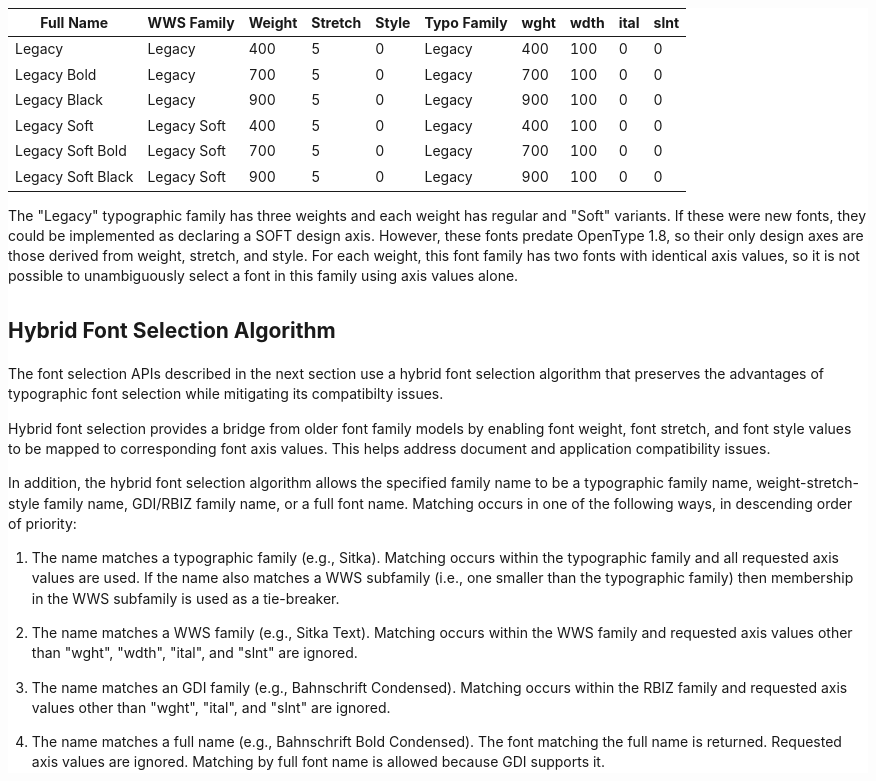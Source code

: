 Full Name               | WWS Family   | Weight    | Stretch   | Style  | Typo Family   | wght  | wdth  | ital  | slnt
------------------------|--------------|-----------|-----------|--------|---------------|-------|-------|-------|------
Legacy                  | Legacy       | 400       | 5         | 0      | Legacy        | 400   | 100   | 0     | 0
Legacy Bold             | Legacy       | 700       | 5         | 0      | Legacy        | 700   | 100   | 0     | 0
Legacy Black            | Legacy       | 900       | 5         | 0      | Legacy        | 900   | 100   | 0     | 0
Legacy Soft             | Legacy Soft  | 400       | 5         | 0      | Legacy        | 400   | 100   | 0     | 0
Legacy Soft Bold        | Legacy Soft  | 700       | 5         | 0      | Legacy        | 700   | 100   | 0     | 0
Legacy Soft Black       | Legacy Soft  | 900       | 5         | 0      | Legacy        | 900   | 100   | 0     | 0

The "Legacy" typographic family has three weights and each weight has regular and "Soft" variants.
If these were new fonts, they could be implemented as declaring a SOFT design axis. However, these fonts
predate OpenType 1.8, so their only design axes are those derived from weight, stretch, and style. For
each weight, this font family has two fonts with identical axis values, so it is not possible to 
unambiguously select a font in this family using axis values alone.

## Hybrid Font Selection Algorithm

The font selection APIs described in the next section use a hybrid font selection algorithm that
preserves the advantages of typographic font selection while mitigating its compatibilty issues.

Hybrid font selection provides a bridge from older font family models by enabling font weight,
font stretch, and font style values to be mapped to corresponding font axis values. This helps
address document and application compatibility issues.

In addition, the hybrid font selection algorithm allows the specified family name to be a 
typographic family name, weight-stretch-style family name, GDI/RBIZ family name, or a full 
font name. Matching occurs in one of the following ways, in descending order of priority:

 1. The name matches a typographic family (e.g., Sitka). Matching occurs within the typographic
    family and all requested axis values are used. If the name also matches a WWS subfamily
    (i.e., one smaller than the typographic family) then membership in the WWS subfamily is 
    used as a tie-breaker.

 2. The name matches a WWS family (e.g., Sitka Text). Matching occurs within the WWS family
    and requested axis values other than "wght", "wdth", "ital", and "slnt" are ignored.

 3. The name matches an GDI family (e.g., Bahnschrift Condensed). Matching occurs within 
    the RBIZ family and requested axis values other than "wght", "ital", and "slnt" are
    ignored.

 4. The name matches a full name (e.g., Bahnschrift Bold Condensed). The font matching the
    full name is returned. Requested axis values are ignored. Matching by full font name
    is allowed because GDI supports it.
